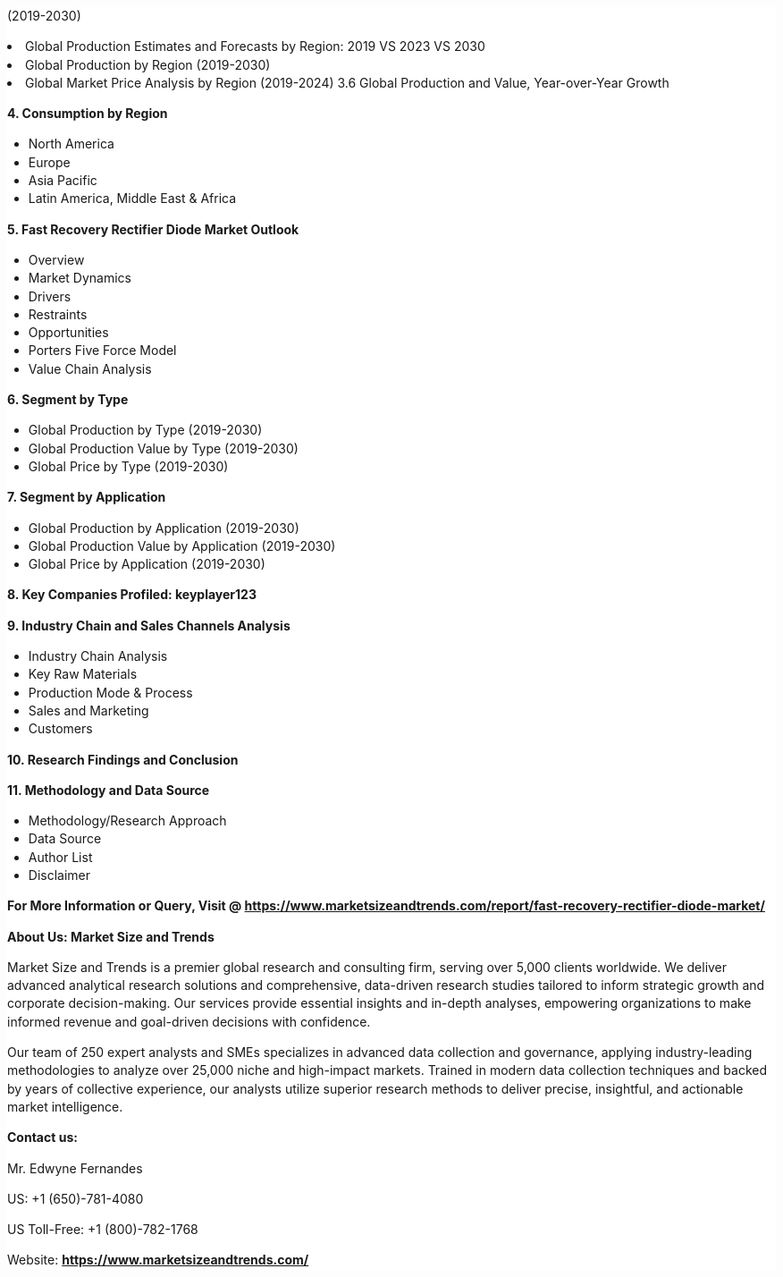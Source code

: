 (2019-2030)</li><li>Global Production Estimates and Forecasts by Region: 2019 VS 2023 VS 2030</li><li>Global Production by Region (2019-2030)</li><li>Global Market Price Analysis by Region (2019-2024) 3.6 Global Production and Value, Year-over-Year Growth</li></ul><p><strong>4. Consumption by Region</strong></p><ul><li>North America</li><li>Europe</li><li>Asia Pacific</li><li>Latin America, Middle East &amp; Africa</li></ul><p><strong>5. Fast Recovery Rectifier Diode Market Outlook</strong></p><ul><li>Overview</li><li>Market Dynamics</li><li>Drivers</li><li>Restraints</li><li>Opportunities</li><li>Porters Five Force Model</li><li>Value Chain Analysis&nbsp;</li></ul><p><strong>6. Segment by Type</strong></p><ul><li>Global Production by Type (2019-2030)</li><li>Global Production Value by Type (2019-2030)</li><li>Global Price by Type (2019-2030)</li></ul><p><strong>7. Segment by Application</strong></p><ul><li>Global Production by Application (2019-2030)</li><li>Global Production Value by Application (2019-2030)</li><li>Global Price by Application (2019-2030)</li></ul><p><strong>8. Key Companies Profiled: keyplayer123</strong></p><p><strong>9. Industry Chain and Sales Channels Analysis</strong></p><ul><li>Industry Chain Analysis</li><li>Key Raw Materials</li><li>Production Mode &amp; Process</li><li>Sales and Marketing</li><li>Customers</li></ul><p><strong>10. Research Findings and Conclusion</strong></p><p><strong>11. Methodology and Data Source</strong></p><ul><li>Methodology/Research Approach</li><li>Data Source</li><li>Author List</li><li>Disclaimer</li></ul></p><p><strong>For More Information or Query, Visit @ <a href="https://www.marketsizeandtrends.com/report/fast-recovery-rectifier-diode-market/">https://www.marketsizeandtrends.com/report/fast-recovery-rectifier-diode-market/</a></strong></p><p><strong>About Us: Market Size and Trends</strong></p><p>Market Size and Trends is a premier global research and consulting firm, serving over 5,000 clients worldwide. We deliver advanced analytical research solutions and comprehensive, data-driven research studies tailored to inform strategic growth and corporate decision-making. Our services provide essential insights and in-depth analyses, empowering organizations to make informed revenue and goal-driven decisions with confidence.</p><p>Our team of 250 expert analysts and SMEs specializes in advanced data collection and governance, applying industry-leading methodologies to analyze over 25,000 niche and high-impact markets. Trained in modern data collection techniques and backed by years of collective experience, our analysts utilize superior research methods to deliver precise, insightful, and actionable market intelligence.</p><p><strong>Contact us:</strong></p><p>Mr. Edwyne Fernandes</p><p>US: +1 (650)-781-4080</p><p>US Toll-Free: +1 (800)-782-1768</p><p>Website: <strong><a href="https://www.marketsizeandtrends.com/">https://www.marketsizeandtrends.com/</a></strong></p>
